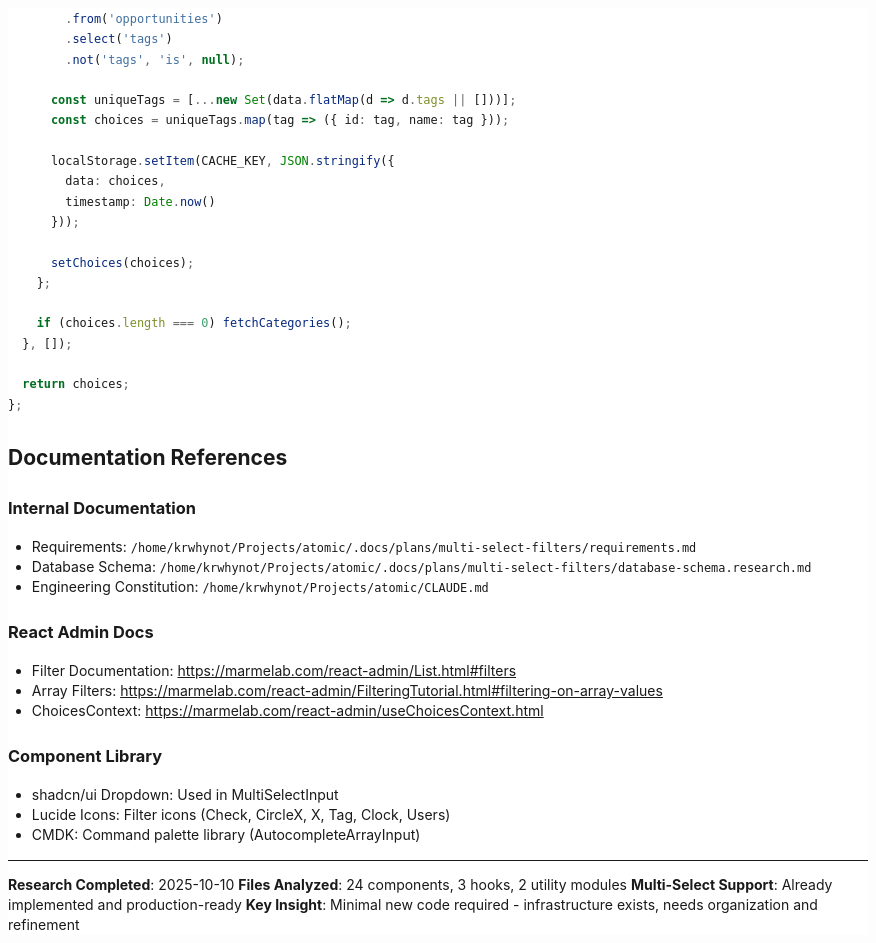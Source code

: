 ```typescript
        .from('opportunities')
        .select('tags')
        .not('tags', 'is', null);

      const uniqueTags = [...new Set(data.flatMap(d => d.tags || []))];
      const choices = uniqueTags.map(tag => ({ id: tag, name: tag }));

      localStorage.setItem(CACHE_KEY, JSON.stringify({
        data: choices,
        timestamp: Date.now()
      }));

      setChoices(choices);
    };

    if (choices.length === 0) fetchCategories();
  }, []);

  return choices;
};
```

## Documentation References

### Internal Documentation
- Requirements: `/home/krwhynot/Projects/atomic/.docs/plans/multi-select-filters/requirements.md`
- Database Schema: `/home/krwhynot/Projects/atomic/.docs/plans/multi-select-filters/database-schema.research.md`
- Engineering Constitution: `/home/krwhynot/Projects/atomic/CLAUDE.md`

### React Admin Docs
- Filter Documentation: https://marmelab.com/react-admin/List.html#filters
- Array Filters: https://marmelab.com/react-admin/FilteringTutorial.html#filtering-on-array-values
- ChoicesContext: https://marmelab.com/react-admin/useChoicesContext.html

### Component Library
- shadcn/ui Dropdown: Used in MultiSelectInput
- Lucide Icons: Filter icons (Check, CircleX, X, Tag, Clock, Users)
- CMDK: Command palette library (AutocompleteArrayInput)

---

**Research Completed**: 2025-10-10
**Files Analyzed**: 24 components, 3 hooks, 2 utility modules
**Multi-Select Support**: Already implemented and production-ready
**Key Insight**: Minimal new code required - infrastructure exists, needs organization and refinement
